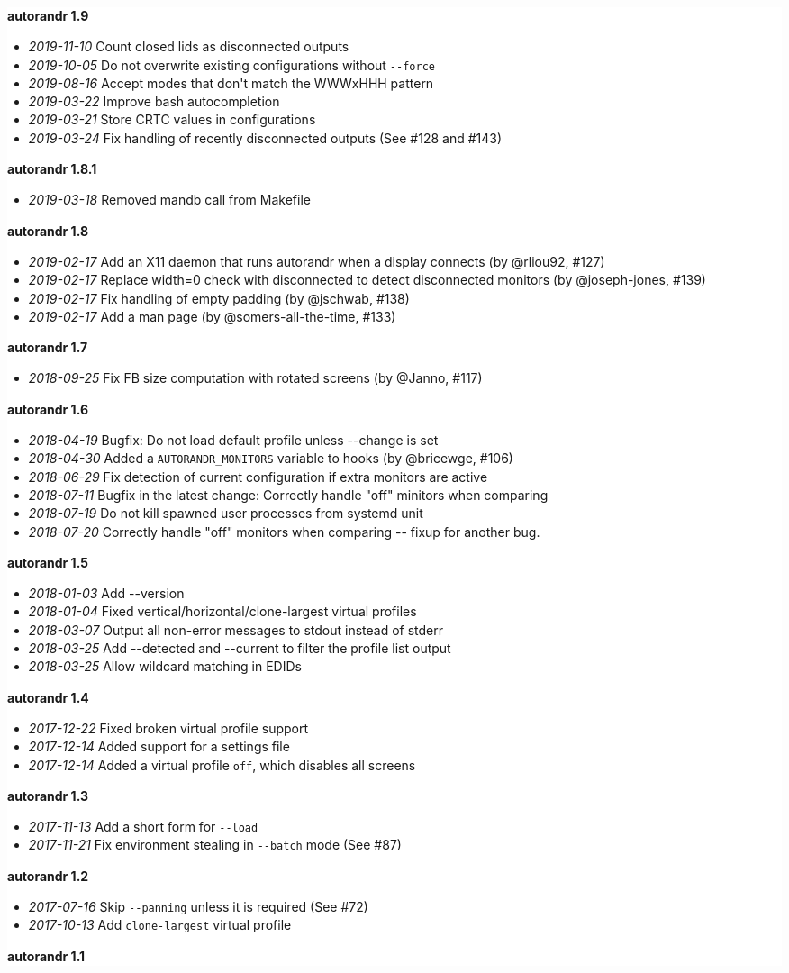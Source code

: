 **autorandr 1.9**

* *2019-11-10* Count closed lids as disconnected outputs
* *2019-10-05* Do not overwrite existing configurations without `--force`
* *2019-08-16* Accept modes that don't match the WWWxHHH pattern
* *2019-03-22* Improve bash autocompletion
* *2019-03-21* Store CRTC values in configurations
* *2019-03-24* Fix handling of recently disconnected outputs (See #128 and #143)

**autorandr 1.8.1**

* *2019-03-18* Removed mandb call from Makefile

**autorandr 1.8**

* *2019-02-17* Add an X11 daemon that runs autorandr when a display connects (by @rliou92, #127)
* *2019-02-17* Replace width=0 check with disconnected to detect disconnected monitors (by @joseph-jones, #139)
* *2019-02-17* Fix handling of empty padding (by @jschwab, #138)
* *2019-02-17* Add a man page (by @somers-all-the-time, #133)

**autorandr 1.7**

* *2018-09-25* Fix FB size computation with rotated screens (by @Janno, #117)

**autorandr 1.6**

* *2018-04-19* Bugfix: Do not load default profile unless --change is set
* *2018-04-30* Added a `AUTORANDR_MONITORS` variable to hooks (by @bricewge, #106)
* *2018-06-29* Fix detection of current configuration if extra monitors are active
* *2018-07-11* Bugfix in the latest change: Correctly handle "off" minitors when comparing
* *2018-07-19* Do not kill spawned user processes from systemd unit
* *2018-07-20* Correctly handle "off" monitors when comparing -- fixup for another bug.

**autorandr 1.5**

* *2018-01-03* Add --version
* *2018-01-04* Fixed vertical/horizontal/clone-largest virtual profiles
* *2018-03-07* Output all non-error messages to stdout instead of stderr
* *2018-03-25* Add --detected and --current to filter the profile list output
* *2018-03-25* Allow wildcard matching in EDIDs

**autorandr 1.4**

* *2017-12-22* Fixed broken virtual profile support
* *2017-12-14* Added support for a settings file
* *2017-12-14* Added a virtual profile `off`, which disables all screens

**autorandr 1.3**

* *2017-11-13* Add a short form for `--load`
* *2017-11-21* Fix environment stealing in `--batch` mode (See #87)

**autorandr 1.2**

* *2017-07-16* Skip `--panning` unless it is required (See #72)
* *2017-10-13* Add `clone-largest` virtual profile

**autorandr 1.1**
